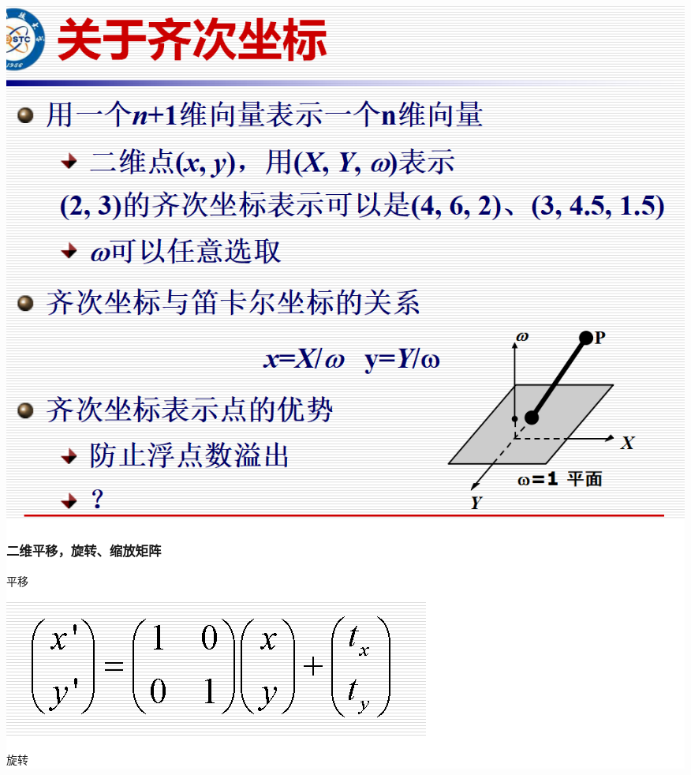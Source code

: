 ![](../../img/2024-12-07-20-58-01-image.png)

### 二维平移，旋转、缩放矩阵

平移

![](../../img/2024-12-07-20-58-31-image.png)

旋转

